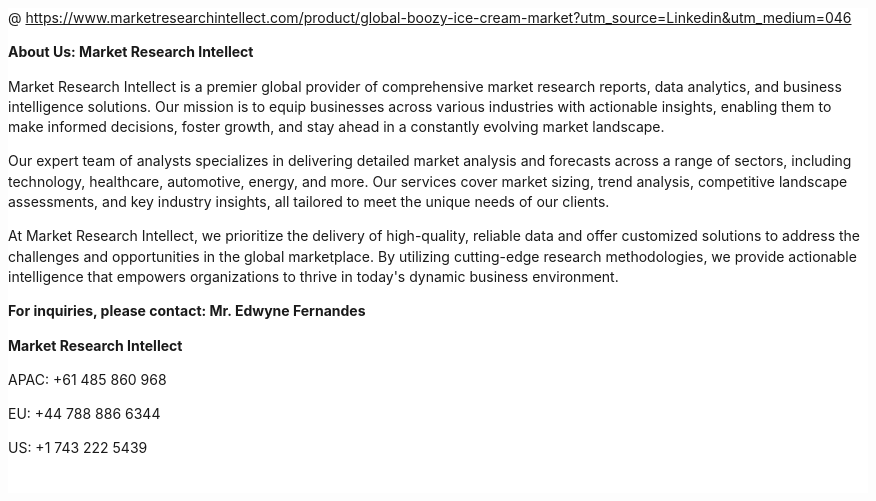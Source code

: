 @</strong>&nbsp;<a href="https://www.marketresearchintellect.com/product/global-boozy-ice-cream-market?utm_source=Linkedin&utm_medium=046">https://www.marketresearchintellect.com/product/global-boozy-ice-cream-market?utm_source=Linkedin&utm_medium=046</a></span></p><p><strong>About Us: Market Research Intellect</strong></p><p>Market Research Intellect is a premier global provider of comprehensive market research reports, data analytics, and business intelligence solutions. Our mission is to equip businesses across various industries with actionable insights, enabling them to make informed decisions, foster growth, and stay ahead in a constantly evolving market landscape.</p><p>Our expert team of analysts specializes in delivering detailed market analysis and forecasts across a range of sectors, including technology, healthcare, automotive, energy, and more. Our services cover market sizing, trend analysis, competitive landscape assessments, and key industry insights, all tailored to meet the unique needs of our clients.</p><p>At Market Research Intellect, we prioritize the delivery of high-quality, reliable data and offer customized solutions to address the challenges and opportunities in the global marketplace. By utilizing cutting-edge research methodologies, we provide actionable intelligence that empowers organizations to thrive in today's dynamic business environment.</p><p><strong>For inquiries, please contact: Mr. Edwyne Fernandes</strong></p><p><strong>Market Research Intellect</strong></p><p>APAC: +61 485 860 968</p><p>EU: +44 788 886 6344</p><p>US: +1 743 222 5439</p></div><div class="article-main__content" data-test-id="publishing-text-block">&nbsp;</div>
